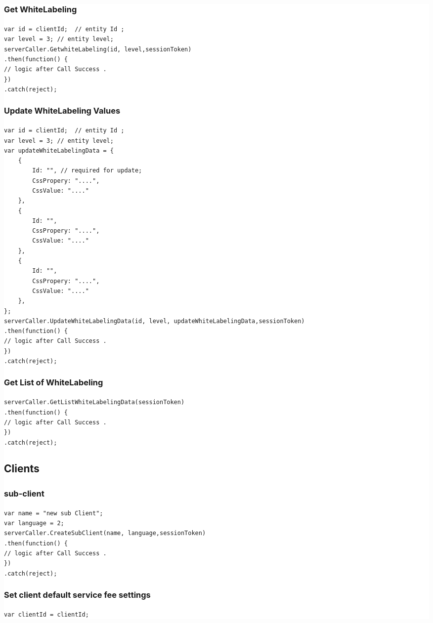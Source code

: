 ### Get WhiteLabeling
```
var id = clientId;  // entity Id ; 
var level = 3; // entity level; 
serverCaller.GetwhiteLabeling(id, level,sessionToken)
.then(function() {
// logic after Call Success .
})
.catch(reject);
```

### Update WhiteLabeling Values

```
var id = clientId;  // entity Id ; 
var level = 3; // entity level; 
var updateWhiteLabelingData = {
	{
		Id: "", // required for update;
		CssPropery: "....",
		CssValue: "...."
	},
	{
		Id: "",
		CssPropery: "....",
		CssValue: "...."
	},
	{
		Id: "",
		CssPropery: "....",
		CssValue: "...."
	},
};
serverCaller.UpdateWhiteLabelingData(id, level, updateWhiteLabelingData,sessionToken)
.then(function() {
// logic after Call Success .
})
.catch(reject);
```

### Get List of WhiteLabeling
```
serverCaller.GetListWhiteLabelingData(sessionToken)
.then(function() {
// logic after Call Success .
})
.catch(reject);
```

## Clients
### sub-client
```
var name = "new sub Client";
var language = 2;
serverCaller.CreateSubClient(name, language,sessionToken)
.then(function() {
// logic after Call Success .
})
.catch(reject);
```
### Set client default service fee settings
```
var clientId = clientId;
```
